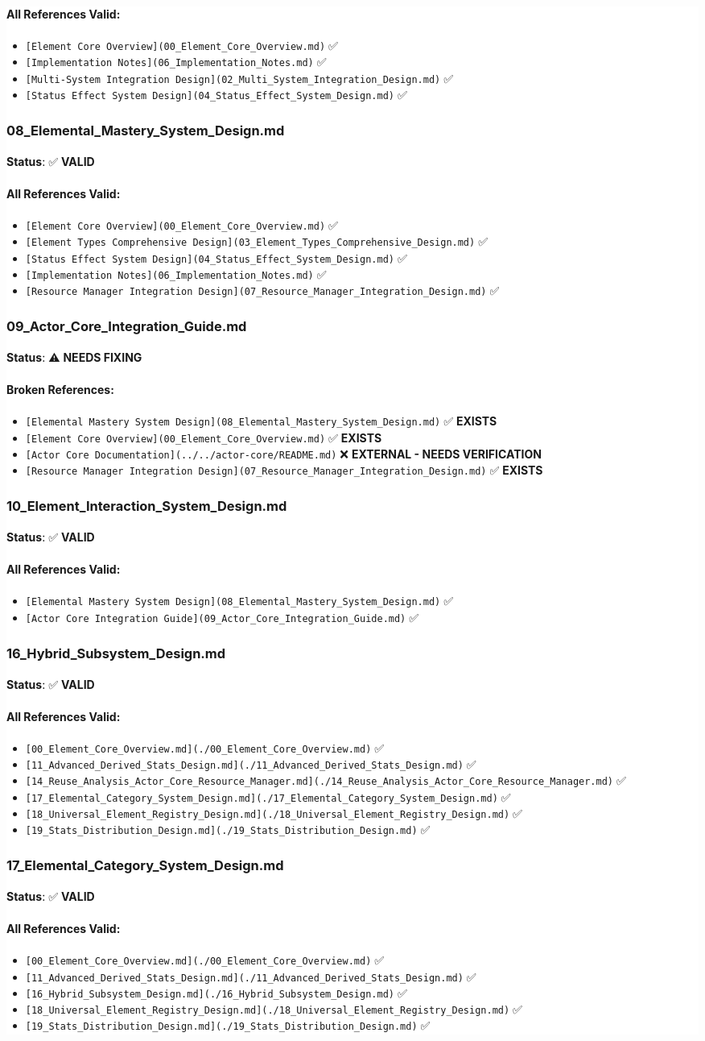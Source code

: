 #### **All References Valid:**
- `[Element Core Overview](00_Element_Core_Overview.md)` ✅
- `[Implementation Notes](06_Implementation_Notes.md)` ✅
- `[Multi-System Integration Design](02_Multi_System_Integration_Design.md)` ✅
- `[Status Effect System Design](04_Status_Effect_System_Design.md)` ✅

### **08_Elemental_Mastery_System_Design.md**
**Status**: ✅ **VALID**

#### **All References Valid:**
- `[Element Core Overview](00_Element_Core_Overview.md)` ✅
- `[Element Types Comprehensive Design](03_Element_Types_Comprehensive_Design.md)` ✅
- `[Status Effect System Design](04_Status_Effect_System_Design.md)` ✅
- `[Implementation Notes](06_Implementation_Notes.md)` ✅
- `[Resource Manager Integration Design](07_Resource_Manager_Integration_Design.md)` ✅

### **09_Actor_Core_Integration_Guide.md**
**Status**: ⚠️ **NEEDS FIXING**

#### **Broken References:**
- `[Elemental Mastery System Design](08_Elemental_Mastery_System_Design.md)` ✅ **EXISTS**
- `[Element Core Overview](00_Element_Core_Overview.md)` ✅ **EXISTS**
- `[Actor Core Documentation](../../actor-core/README.md)` ❌ **EXTERNAL - NEEDS VERIFICATION**
- `[Resource Manager Integration Design](07_Resource_Manager_Integration_Design.md)` ✅ **EXISTS**

### **10_Element_Interaction_System_Design.md**
**Status**: ✅ **VALID**

#### **All References Valid:**
- `[Elemental Mastery System Design](08_Elemental_Mastery_System_Design.md)` ✅
- `[Actor Core Integration Guide](09_Actor_Core_Integration_Guide.md)` ✅

### **16_Hybrid_Subsystem_Design.md**
**Status**: ✅ **VALID**

#### **All References Valid:**
- `[00_Element_Core_Overview.md](./00_Element_Core_Overview.md)` ✅
- `[11_Advanced_Derived_Stats_Design.md](./11_Advanced_Derived_Stats_Design.md)` ✅
- `[14_Reuse_Analysis_Actor_Core_Resource_Manager.md](./14_Reuse_Analysis_Actor_Core_Resource_Manager.md)` ✅
- `[17_Elemental_Category_System_Design.md](./17_Elemental_Category_System_Design.md)` ✅
- `[18_Universal_Element_Registry_Design.md](./18_Universal_Element_Registry_Design.md)` ✅
- `[19_Stats_Distribution_Design.md](./19_Stats_Distribution_Design.md)` ✅

### **17_Elemental_Category_System_Design.md**
**Status**: ✅ **VALID**

#### **All References Valid:**
- `[00_Element_Core_Overview.md](./00_Element_Core_Overview.md)` ✅
- `[11_Advanced_Derived_Stats_Design.md](./11_Advanced_Derived_Stats_Design.md)` ✅
- `[16_Hybrid_Subsystem_Design.md](./16_Hybrid_Subsystem_Design.md)` ✅
- `[18_Universal_Element_Registry_Design.md](./18_Universal_Element_Registry_Design.md)` ✅
- `[19_Stats_Distribution_Design.md](./19_Stats_Distribution_Design.md)` ✅
